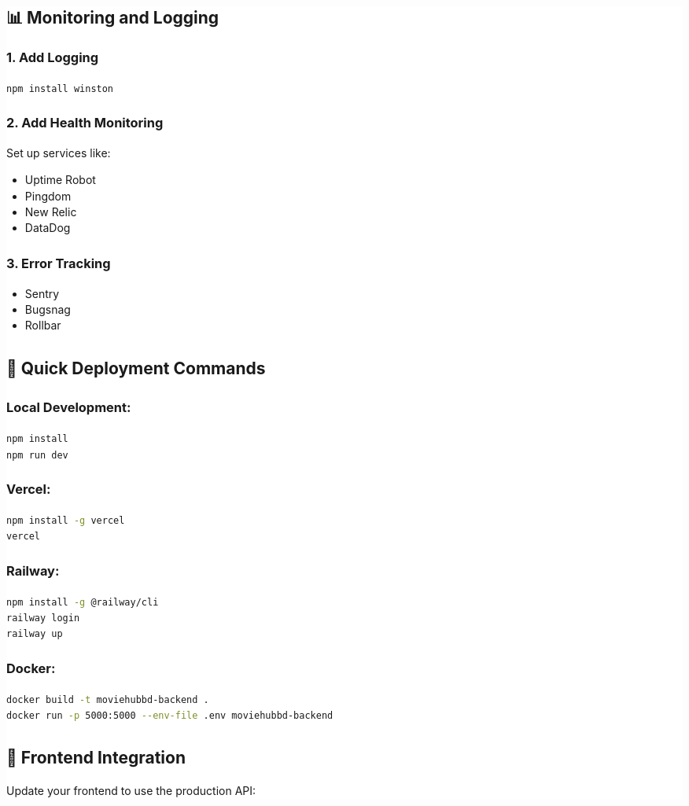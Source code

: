 ## 📊 Monitoring and Logging

### 1. Add Logging
```bash
npm install winston
```

### 2. Add Health Monitoring
Set up services like:
- Uptime Robot
- Pingdom
- New Relic
- DataDog

### 3. Error Tracking
- Sentry
- Bugsnag
- Rollbar

## 🚀 Quick Deployment Commands

### Local Development:
```bash
npm install
npm run dev
```

### Vercel:
```bash
npm install -g vercel
vercel
```

### Railway:
```bash
npm install -g @railway/cli
railway login
railway up
```

### Docker:
```bash
docker build -t moviehubbd-backend .
docker run -p 5000:5000 --env-file .env moviehubbd-backend
```

## 🔗 Frontend Integration

Update your frontend to use the production API:
